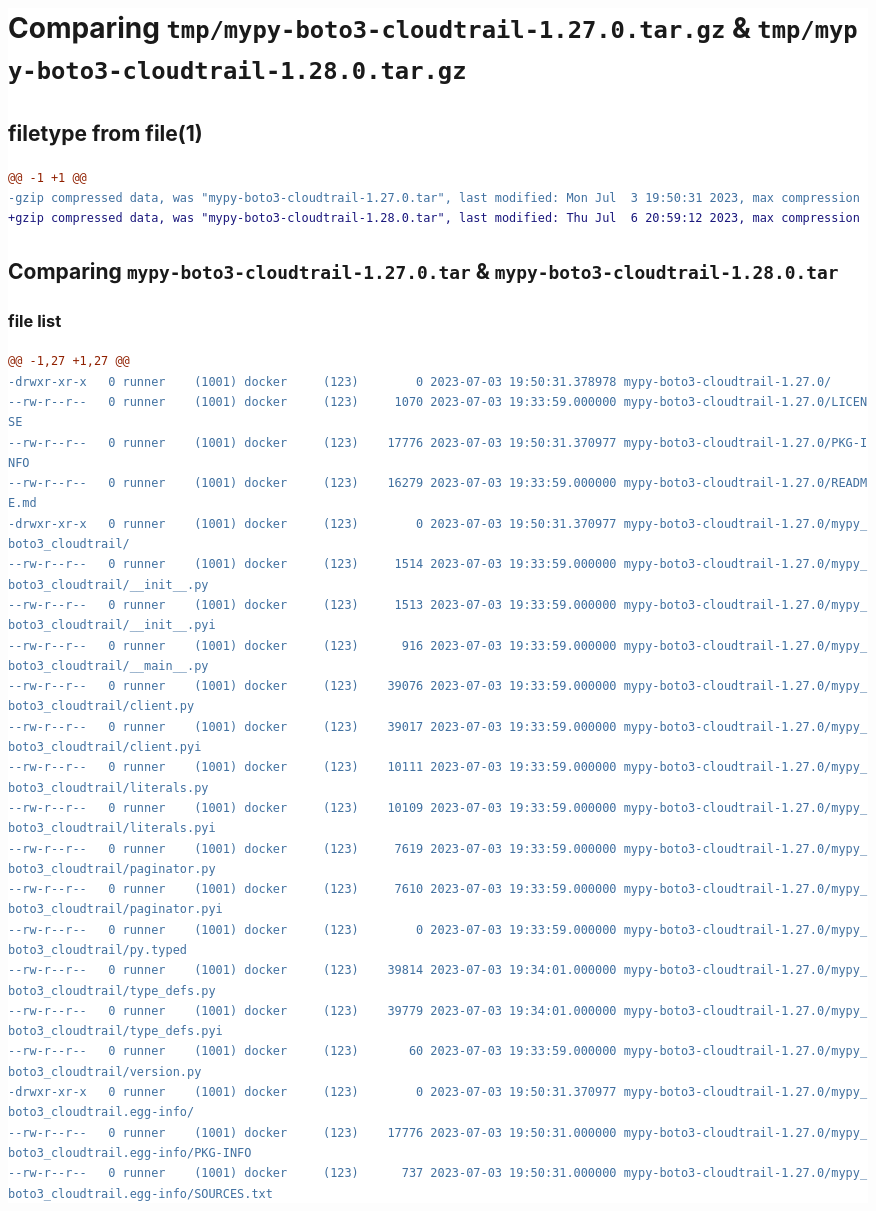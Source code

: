 # Comparing `tmp/mypy-boto3-cloudtrail-1.27.0.tar.gz` & `tmp/mypy-boto3-cloudtrail-1.28.0.tar.gz`

## filetype from file(1)

```diff
@@ -1 +1 @@
-gzip compressed data, was "mypy-boto3-cloudtrail-1.27.0.tar", last modified: Mon Jul  3 19:50:31 2023, max compression
+gzip compressed data, was "mypy-boto3-cloudtrail-1.28.0.tar", last modified: Thu Jul  6 20:59:12 2023, max compression
```

## Comparing `mypy-boto3-cloudtrail-1.27.0.tar` & `mypy-boto3-cloudtrail-1.28.0.tar`

### file list

```diff
@@ -1,27 +1,27 @@
-drwxr-xr-x   0 runner    (1001) docker     (123)        0 2023-07-03 19:50:31.378978 mypy-boto3-cloudtrail-1.27.0/
--rw-r--r--   0 runner    (1001) docker     (123)     1070 2023-07-03 19:33:59.000000 mypy-boto3-cloudtrail-1.27.0/LICENSE
--rw-r--r--   0 runner    (1001) docker     (123)    17776 2023-07-03 19:50:31.370977 mypy-boto3-cloudtrail-1.27.0/PKG-INFO
--rw-r--r--   0 runner    (1001) docker     (123)    16279 2023-07-03 19:33:59.000000 mypy-boto3-cloudtrail-1.27.0/README.md
-drwxr-xr-x   0 runner    (1001) docker     (123)        0 2023-07-03 19:50:31.370977 mypy-boto3-cloudtrail-1.27.0/mypy_boto3_cloudtrail/
--rw-r--r--   0 runner    (1001) docker     (123)     1514 2023-07-03 19:33:59.000000 mypy-boto3-cloudtrail-1.27.0/mypy_boto3_cloudtrail/__init__.py
--rw-r--r--   0 runner    (1001) docker     (123)     1513 2023-07-03 19:33:59.000000 mypy-boto3-cloudtrail-1.27.0/mypy_boto3_cloudtrail/__init__.pyi
--rw-r--r--   0 runner    (1001) docker     (123)      916 2023-07-03 19:33:59.000000 mypy-boto3-cloudtrail-1.27.0/mypy_boto3_cloudtrail/__main__.py
--rw-r--r--   0 runner    (1001) docker     (123)    39076 2023-07-03 19:33:59.000000 mypy-boto3-cloudtrail-1.27.0/mypy_boto3_cloudtrail/client.py
--rw-r--r--   0 runner    (1001) docker     (123)    39017 2023-07-03 19:33:59.000000 mypy-boto3-cloudtrail-1.27.0/mypy_boto3_cloudtrail/client.pyi
--rw-r--r--   0 runner    (1001) docker     (123)    10111 2023-07-03 19:33:59.000000 mypy-boto3-cloudtrail-1.27.0/mypy_boto3_cloudtrail/literals.py
--rw-r--r--   0 runner    (1001) docker     (123)    10109 2023-07-03 19:33:59.000000 mypy-boto3-cloudtrail-1.27.0/mypy_boto3_cloudtrail/literals.pyi
--rw-r--r--   0 runner    (1001) docker     (123)     7619 2023-07-03 19:33:59.000000 mypy-boto3-cloudtrail-1.27.0/mypy_boto3_cloudtrail/paginator.py
--rw-r--r--   0 runner    (1001) docker     (123)     7610 2023-07-03 19:33:59.000000 mypy-boto3-cloudtrail-1.27.0/mypy_boto3_cloudtrail/paginator.pyi
--rw-r--r--   0 runner    (1001) docker     (123)        0 2023-07-03 19:33:59.000000 mypy-boto3-cloudtrail-1.27.0/mypy_boto3_cloudtrail/py.typed
--rw-r--r--   0 runner    (1001) docker     (123)    39814 2023-07-03 19:34:01.000000 mypy-boto3-cloudtrail-1.27.0/mypy_boto3_cloudtrail/type_defs.py
--rw-r--r--   0 runner    (1001) docker     (123)    39779 2023-07-03 19:34:01.000000 mypy-boto3-cloudtrail-1.27.0/mypy_boto3_cloudtrail/type_defs.pyi
--rw-r--r--   0 runner    (1001) docker     (123)       60 2023-07-03 19:33:59.000000 mypy-boto3-cloudtrail-1.27.0/mypy_boto3_cloudtrail/version.py
-drwxr-xr-x   0 runner    (1001) docker     (123)        0 2023-07-03 19:50:31.370977 mypy-boto3-cloudtrail-1.27.0/mypy_boto3_cloudtrail.egg-info/
--rw-r--r--   0 runner    (1001) docker     (123)    17776 2023-07-03 19:50:31.000000 mypy-boto3-cloudtrail-1.27.0/mypy_boto3_cloudtrail.egg-info/PKG-INFO
--rw-r--r--   0 runner    (1001) docker     (123)      737 2023-07-03 19:50:31.000000 mypy-boto3-cloudtrail-1.27.0/mypy_boto3_cloudtrail.egg-info/SOURCES.txt
```